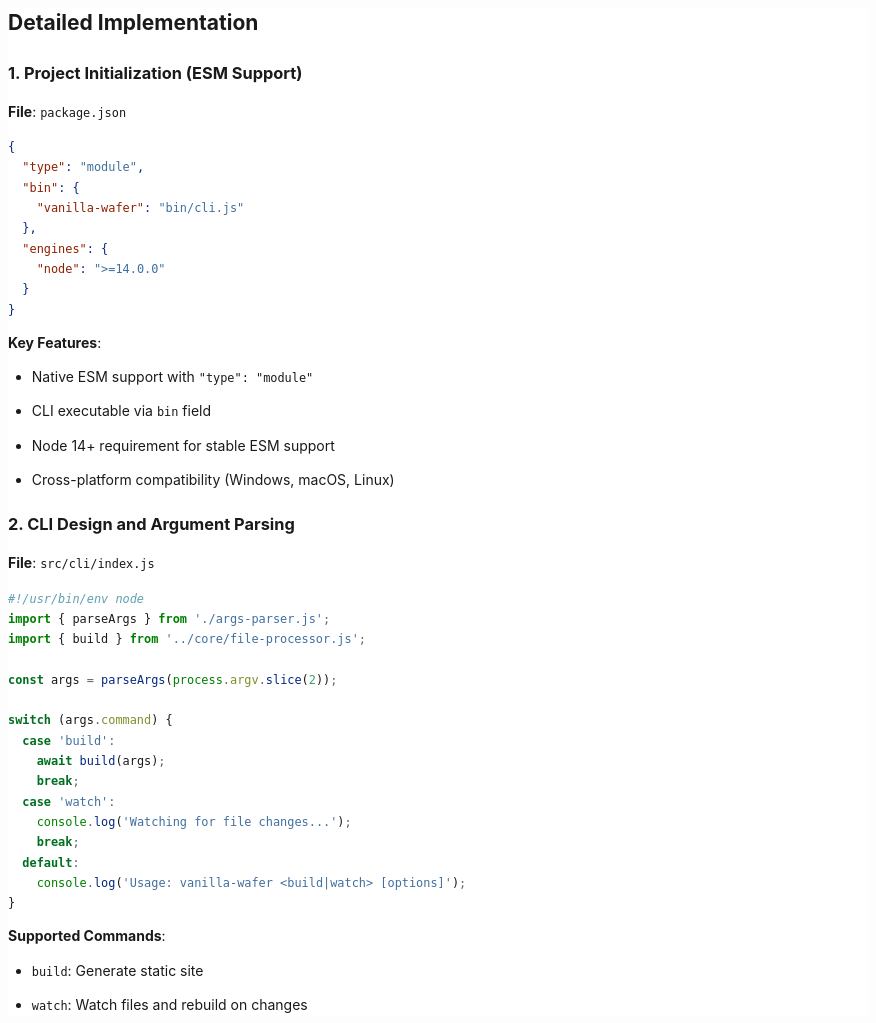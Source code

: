 ## Detailed Implementation

### 1. Project Initialization (ESM Support)

**File**: `package.json`

```json
{
  "type": "module",
  "bin": {
    "vanilla-wafer": "bin/cli.js"
  },
  "engines": {
    "node": ">=14.0.0"
  }
}
```

**Key Features**:

- Native ESM support with `"type": "module"`

- CLI executable via `bin` field

- Node 14+ requirement for stable ESM support

- Cross-platform compatibility (Windows, macOS, Linux)

### 2. CLI Design and Argument Parsing

**File**: `src/cli/index.js`

```javascript
#!/usr/bin/env node
import { parseArgs } from './args-parser.js';
import { build } from '../core/file-processor.js';

const args = parseArgs(process.argv.slice(2));

switch (args.command) {
  case 'build':
    await build(args);
    break;
  case 'watch':
    console.log('Watching for file changes...');
    break;
  default:
    console.log('Usage: vanilla-wafer <build|watch> [options]');
}
```

**Supported Commands**:

- `build`: Generate static site

- `watch`: Watch files and rebuild on changes
